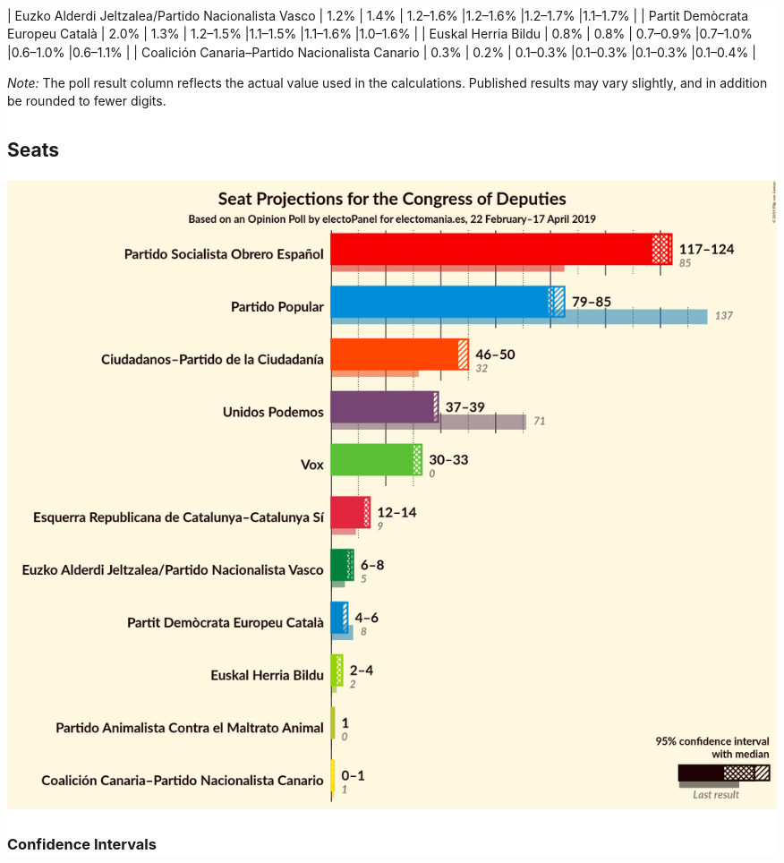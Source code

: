 | Euzko Alderdi Jeltzalea/Partido Nacionalista Vasco | 1.2% | 1.4% | 1.2–1.6% |1.2–1.6% |1.2–1.7% |1.1–1.7% |
| Partit Demòcrata Europeu Català | 2.0% | 1.3% | 1.2–1.5% |1.1–1.5% |1.1–1.6% |1.0–1.6% |
| Euskal Herria Bildu | 0.8% | 0.8% | 0.7–0.9% |0.7–1.0% |0.6–1.0% |0.6–1.1% |
| Coalición Canaria–Partido Nacionalista Canario | 0.3% | 0.2% | 0.1–0.3% |0.1–0.3% |0.1–0.3% |0.1–0.4% |

*Note:* The poll result column reflects the actual value used in the calculations. Published results may vary slightly, and in addition be rounded to fewer digits.

## Seats

![Graph with seats not yet produced](2019-04-17-electoPanel-seats.png "Seats")

### Confidence Intervals
